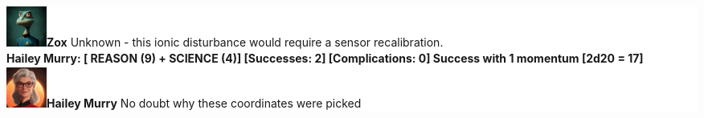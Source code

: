 <img src="../images/auto/Zox.png" alt="Zox" width="50" height="50">**Zox** Unknown - this ionic disturbance would require a sensor recalibration.<br />
**Hailey Murry: [ REASON  (9) +  SCIENCE  (4)]
[Successes: 2] [Complications: 0]
Success with 1 momentum [2d20 = 17]**<br />
<img src="../images/auto/Hailey_Murry.png" alt="Hailey Murry" width="50" height="50">**Hailey Murry** No doubt why these coordinates were picked<br />